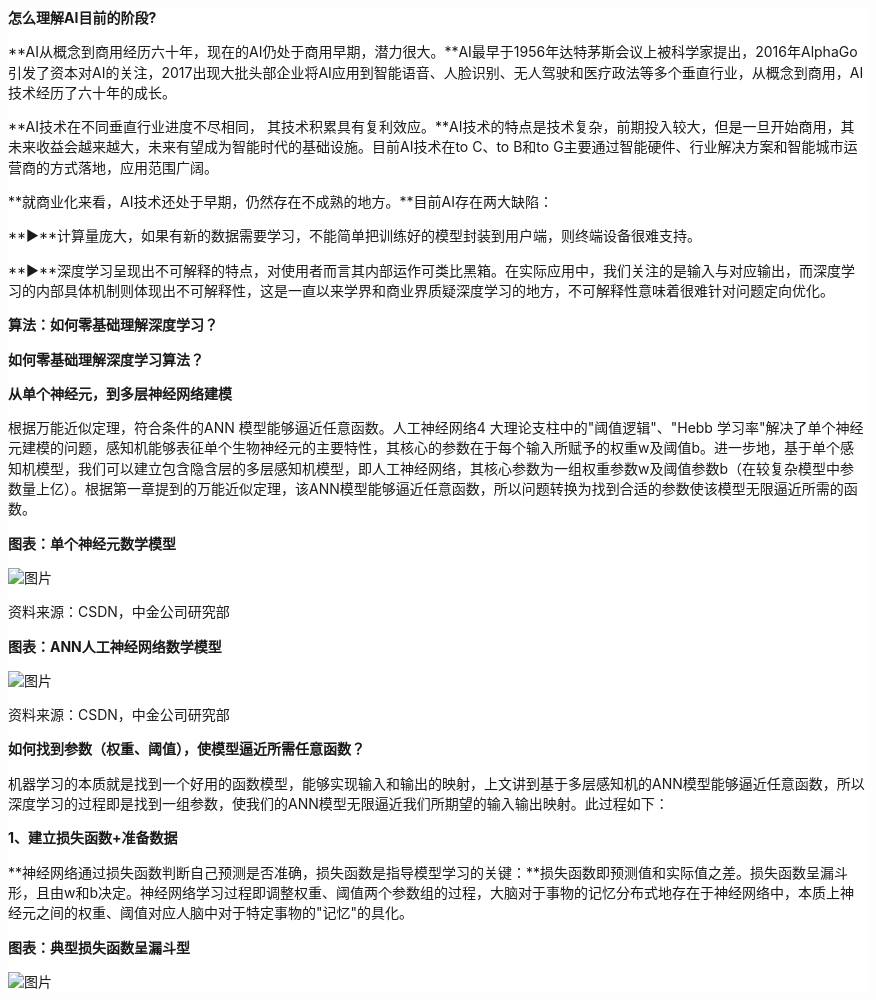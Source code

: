 
**怎么理解AI目前的阶段?**

**AI从概念到商用经历六十年，现在的AI仍处于商用早期，潜力很大。**AI最早于1956年达特茅斯会议上被科学家提出，2016年AlphaGo引发了资本对AI的关注，2017出现大批头部企业将AI应用到智能语音、人脸识别、无人驾驶和医疗政法等多个垂直行业，从概念到商用，AI技术经历了六十年的成长。

**AI技术在不同垂直行业进度不尽相同， 其技术积累具有复利效应。**AI技术的特点是技术复杂，前期投入较大，但是一旦开始商用，其未来收益会越来越大，未来有望成为智能时代的基础设施。目前AI技术在to C、to B和to G主要通过智能硬件、行业解决方案和智能城市运营商的方式落地，应用范围广阔。

**就商业化来看，AI技术还处于早期，仍然存在不成熟的地方。**目前AI存在两大缺陷：

**►**计算量庞大，如果有新的数据需要学习，不能简单把训练好的模型封装到用户端，则终端设备很难支持。

**►**深度学习呈现出不可解释的特点，对使用者而言其内部运作可类比黑箱。在实际应用中，我们关注的是输入与对应输出，而深度学习的内部具体机制则体现出不可解释性，这是一直以来学界和商业界质疑深度学习的地方，不可解释性意味着很难针对问题定向优化。


**算法：如何零基础理解深度学习？**


**如何零基础理解深度学习算法？**


**从单个神经元，到多层神经网络建模**

根据万能近似定理，符合条件的ANN 模型能够逼近任意函数。人工神经网络4 大理论支柱中的"阈值逻辑"、"Hebb 学习率"解决了单个神经元建模的问题，感知机能够表征单个生物神经元的主要特性，其核心的参数在于每个输入所赋予的权重w及阈值b。进一步地，基于单个感知机模型，我们可以建立包含隐含层的多层感知机模型，即人工神经网络，其核心参数为一组权重参数w及阈值参数b（在较复杂模型中参数量上亿）。根据第一章提到的万能近似定理，该ANN模型能够逼近任意函数，所以问题转换为找到合适的参数使该模型无限逼近所需的函数。


**图表：单个神经元数学模型**


![图片](https://image.cubox.pro/article/2022061609553228271/15596.jpg?imageMogr2/quality/90/ignore-error/1)


资料来源：CSDN，中金公司研究部


**图表：ANN人工神经网络数学模型**


![图片](https://image.cubox.pro/article/2022061609553218604/75891.jpg?imageMogr2/quality/90/ignore-error/1)


资料来源：CSDN，中金公司研究部


**如何找到参数（权重、阈值），使模型逼近所需任意函数？**

机器学习的本质就是找到一个好用的函数模型，能够实现输入和输出的映射，上文讲到基于多层感知机的ANN模型能够逼近任意函数，所以深度学习的过程即是找到一组参数，使我们的ANN模型无限逼近我们所期望的输入输出映射。此过程如下：

**1、建立损失函数+准备数据**

**神经网络通过损失函数判断自己预测是否准确，损失函数是指导模型学习的关键：**损失函数即预测值和实际值之差。损失函数呈漏斗形，且由w和b决定。神经网络学习过程即调整权重、阈值两个参数组的过程，大脑对于事物的记忆分布式地存在于神经网络中，本质上神经元之间的权重、阈值对应人脑中对于特定事物的"记忆"的具化。


**图表：典型损失函数呈漏斗型**


![图片](https://image.cubox.pro/article/2022061609553137561/65316.jpg?imageMogr2/quality/90/ignore-error/1)

